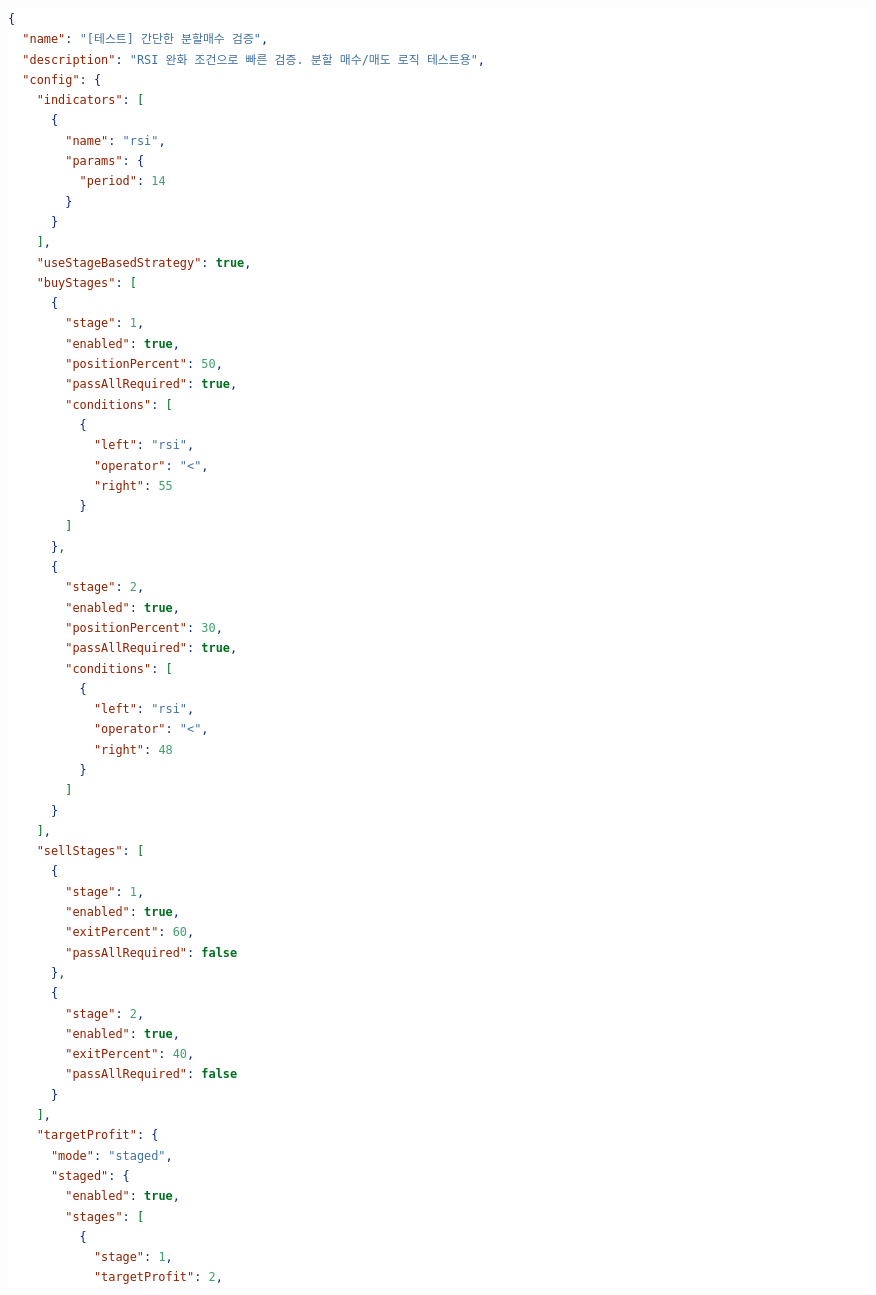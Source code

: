 ```json
{
  "name": "[테스트] 간단한 분할매수 검증",
  "description": "RSI 완화 조건으로 빠른 검증. 분할 매수/매도 로직 테스트용",
  "config": {
    "indicators": [
      {
        "name": "rsi",
        "params": {
          "period": 14
        }
      }
    ],
    "useStageBasedStrategy": true,
    "buyStages": [
      {
        "stage": 1,
        "enabled": true,
        "positionPercent": 50,
        "passAllRequired": true,
        "conditions": [
          {
            "left": "rsi",
            "operator": "<",
            "right": 55
          }
        ]
      },
      {
        "stage": 2,
        "enabled": true,
        "positionPercent": 30,
        "passAllRequired": true,
        "conditions": [
          {
            "left": "rsi",
            "operator": "<",
            "right": 48
          }
        ]
      }
    ],
    "sellStages": [
      {
        "stage": 1,
        "enabled": true,
        "exitPercent": 60,
        "passAllRequired": false
      },
      {
        "stage": 2,
        "enabled": true,
        "exitPercent": 40,
        "passAllRequired": false
      }
    ],
    "targetProfit": {
      "mode": "staged",
      "staged": {
        "enabled": true,
        "stages": [
          {
            "stage": 1,
            "targetProfit": 2,
```